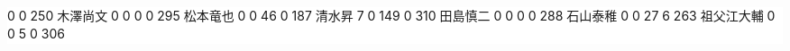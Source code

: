<td style="text-align: right;">0</td>
<td style="text-align: right;">0</td>
<td style="text-align: right;">250</td>
</tr>
<tr class="odd">
<td style="text-align: left;">木澤尚文</td>
<td style="text-align: right;">0</td>
<td style="text-align: right;">0</td>
<td style="text-align: right;">0</td>
<td style="text-align: right;">0</td>
<td style="text-align: right;">295</td>
</tr>
<tr class="even">
<td style="text-align: left;">松本竜也</td>
<td style="text-align: right;">0</td>
<td style="text-align: right;">0</td>
<td style="text-align: right;">46</td>
<td style="text-align: right;">0</td>
<td style="text-align: right;">187</td>
</tr>
<tr class="odd">
<td style="text-align: left;">清水昇</td>
<td style="text-align: right;">7</td>
<td style="text-align: right;">0</td>
<td style="text-align: right;">149</td>
<td style="text-align: right;">0</td>
<td style="text-align: right;">310</td>
</tr>
<tr class="even">
<td style="text-align: left;">田島慎二</td>
<td style="text-align: right;">0</td>
<td style="text-align: right;">0</td>
<td style="text-align: right;">0</td>
<td style="text-align: right;">0</td>
<td style="text-align: right;">288</td>
</tr>
<tr class="odd">
<td style="text-align: left;">石山泰稚</td>
<td style="text-align: right;">0</td>
<td style="text-align: right;">0</td>
<td style="text-align: right;">27</td>
<td style="text-align: right;">6</td>
<td style="text-align: right;">263</td>
</tr>
<tr class="even">
<td style="text-align: left;">祖父江大輔</td>
<td style="text-align: right;">0</td>
<td style="text-align: right;">0</td>
<td style="text-align: right;">5</td>
<td style="text-align: right;">0</td>
<td style="text-align: right;">306</td>
</tr>
</tbody>
</table>
